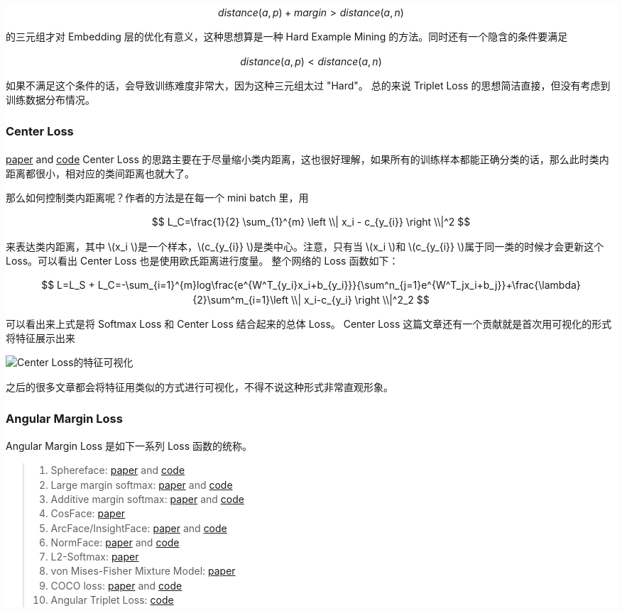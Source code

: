 $$distance(a, p)+margin>distance(a, n)$$

的三元组才对 Embedding 层的优化有意义，这种思想算是一种 Hard Example Mining 的方法。同时还有一个隐含的条件要满足

$$distance(a, p)<distance(a, n)$$

如果不满足这个条件的话，会导致训练难度非常大，因为这种三元组太过 "Hard"。
总的来说 Triplet Loss 的思想简洁直接，但没有考虑到训练数据分布情况。

### Center Loss

[paper](https://ydwen.github.io/papers/WenECCV16.pdf) and [code](https://github.com/ydwen/caffe-face)
Center Loss 的思路主要在于尽量缩小类内距离，这也很好理解，如果所有的训练样本都能正确分类的话，那么此时类内距离都很小，相对应的类间距离也就大了。

那么如何控制类内距离呢？作者的方法是在每一个 mini batch 里，用

$$
L_C=\frac{1}{2} \sum_{1}^{m} \left \\| x_i - c_{y_{i}} \right \\|^2
$$

来表达类内距离，其中 \\(x_i \\)是一个样本，\\(c_{y_{i}} \\)是类中心。注意，只有当 \\(x_i \\)和 \\(c_{y_{i}} \\)属于同一类的时候才会更新这个Loss。可以看出 Center Loss 也是使用欧氏距离进行度量。
整个网络的 Loss 函数如下：

$$
L=L_S + L_C=-\sum_{i=1}^{m}log\frac{e^{W^T_{y_i}x_i+b_{y_i}}}{\sum^n_{j=1}e^{W^T_jx_i+b_j}}+\frac{\lambda}{2}\sum^m_{i=1}\left \\| x_i-c_{y_i} \right \\|^2_2
$$

可以看出来上式是将 Softmax Loss 和 Center Loss 结合起来的总体 Loss。
Center Loss 这篇文章还有一个贡献就是首次用可视化的形式将特征展示出来

![Center Loss的特征可视化](https://i.loli.net/2018/03/06/5a9e9e7d57f10.jpeg)

之后的很多文章都会将特征用类似的方式进行可视化，不得不说这种形式非常直观形象。

### Angular Margin Loss

Angular Margin Loss 是如下一系列 Loss 函数的统称。

> 1. Sphereface: [paper](https://arxiv.org/abs/1704.08063) and [code](https://github.com/wy1iu/sphereface)
> 2. Large margin softmax: [paper](https://arxiv.org/abs/1612.02295) and [code](https://github.com/wy1iu/LargeMargin_Softmax_Loss)
> 3. Additive margin softmax: [paper](https://arxiv.org/abs/1801.05599) and [code](https://github.com/happynear/AMSoftmax)
> 4. CosFace: [paper](https://arxiv.org/abs/1801.09414)
> 5. ArcFace/InsightFace: [paper](https://arxiv.org/abs/1801.07698) and [code](https://github.com/deepinsight/insightface)
> 6. NormFace: [paper](https://arxiv.org/abs/1704.06369) and [code](https://github.com/happynear/NormFace)
> 7. L2-Softmax: [paper](https://arxiv.org/abs/1703.09507)
> 8. von Mises-Fisher Mixture Model: [paper](https://arxiv.org/abs/1706.04264)
> 9. COCO loss: [paper](https://arxiv.org/pdf/1710.00870.pdf) and [code](https://github.com/sciencefans/coco_loss)
> 10. Angular Triplet Loss: [code](https://github.com/KaleidoZhouYN/Angular-Triplet-Loss)
